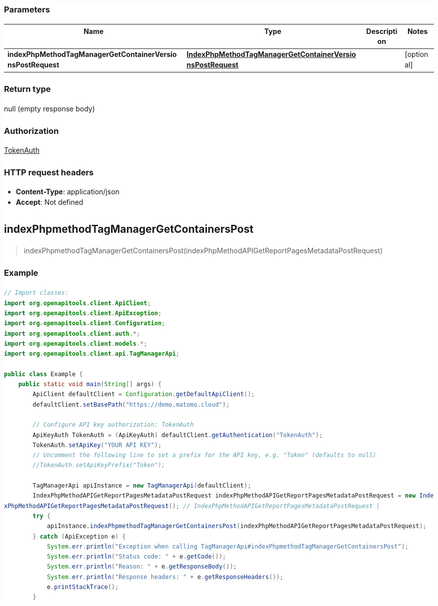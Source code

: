 ### Parameters


| Name | Type | Description  | Notes |
|------------- | ------------- | ------------- | -------------|
| **indexPhpMethodTagManagerGetContainerVersionsPostRequest** | [**IndexPhpMethodTagManagerGetContainerVersionsPostRequest**](IndexPhpMethodTagManagerGetContainerVersionsPostRequest.md)|  | [optional] |

### Return type

null (empty response body)

### Authorization

[TokenAuth](../README.md#TokenAuth)

### HTTP request headers

- **Content-Type**: application/json
- **Accept**: Not defined



## indexPhpmethodTagManagerGetContainersPost

> indexPhpmethodTagManagerGetContainersPost(indexPhpMethodAPIGetReportPagesMetadataPostRequest)



### Example

```java
// Import classes:
import org.openapitools.client.ApiClient;
import org.openapitools.client.ApiException;
import org.openapitools.client.Configuration;
import org.openapitools.client.auth.*;
import org.openapitools.client.models.*;
import org.openapitools.client.api.TagManagerApi;

public class Example {
    public static void main(String[] args) {
        ApiClient defaultClient = Configuration.getDefaultApiClient();
        defaultClient.setBasePath("https://demo.matomo.cloud");
        
        // Configure API key authorization: TokenAuth
        ApiKeyAuth TokenAuth = (ApiKeyAuth) defaultClient.getAuthentication("TokenAuth");
        TokenAuth.setApiKey("YOUR API KEY");
        // Uncomment the following line to set a prefix for the API key, e.g. "Token" (defaults to null)
        //TokenAuth.setApiKeyPrefix("Token");

        TagManagerApi apiInstance = new TagManagerApi(defaultClient);
        IndexPhpMethodAPIGetReportPagesMetadataPostRequest indexPhpMethodAPIGetReportPagesMetadataPostRequest = new IndexPhpMethodAPIGetReportPagesMetadataPostRequest(); // IndexPhpMethodAPIGetReportPagesMetadataPostRequest | 
        try {
            apiInstance.indexPhpmethodTagManagerGetContainersPost(indexPhpMethodAPIGetReportPagesMetadataPostRequest);
        } catch (ApiException e) {
            System.err.println("Exception when calling TagManagerApi#indexPhpmethodTagManagerGetContainersPost");
            System.err.println("Status code: " + e.getCode());
            System.err.println("Reason: " + e.getResponseBody());
            System.err.println("Response headers: " + e.getResponseHeaders());
            e.printStackTrace();
        }
```